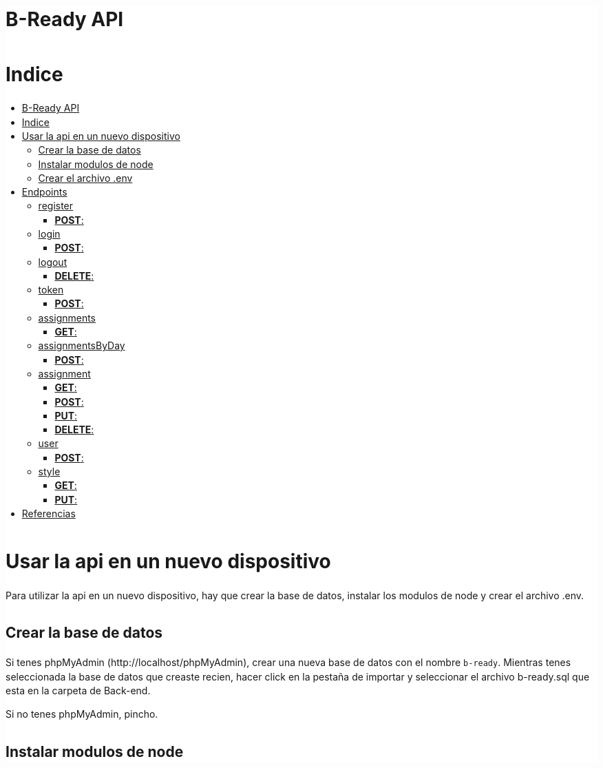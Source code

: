 # B-Ready API

# Indice

- [B-Ready API](#b-ready-api)
- [Indice](#indice)
- [Usar la api en un nuevo dispositivo](#usar-la-api-en-un-nuevo-dispositivo)
  - [Crear la base de datos](#crear-la-base-de-datos)
  - [Instalar modulos de node](#instalar-modulos-de-node)
  - [Crear el archivo .env](#crear-el-archivo-env)
- [Endpoints](#endpoints)
  - [register](#register)
    - [**POST**:](#post)
  - [login](#login)
    - [**POST**:](#post-1)
  - [logout](#logout)
    - [**DELETE**:](#delete)
  - [token](#token)
    - [**POST**:](#post-2)
  - [assignments](#assignments)
    - [**GET**:](#get)
  - [assignmentsByDay](#assignmentsbyday)
    - [**POST**:](#post-3)
  - [assignment](#assignment)
    - [**GET**:](#get-1)
    - [**POST**:](#post-4)
    - [**PUT**:](#put)
    - [**DELETE**:](#delete-1)
  - [user](#user)
    - [**POST**:](#post-5)
  - [style](#style)
    - [**GET**:](#get-2)
    - [**PUT**:](#put-1)
- [Referencias](#referencias)

# Usar la api en un nuevo dispositivo

Para utilizar la api en un nuevo dispositivo, hay que crear la base de datos, instalar los modulos de node y crear el archivo .env.

## Crear la base de datos

Si tenes phpMyAdmin (http://localhost/phpMyAdmin), crear una nueva base de datos con el nombre `b-ready`. Mientras tenes seleccionada la base de datos que creaste recien, hacer click en la pestaña de importar y seleccionar el archivo b-ready.sql que esta en la carpeta de Back-end.

Si no tenes phpMyAdmin, pincho.

## Instalar modulos de node
